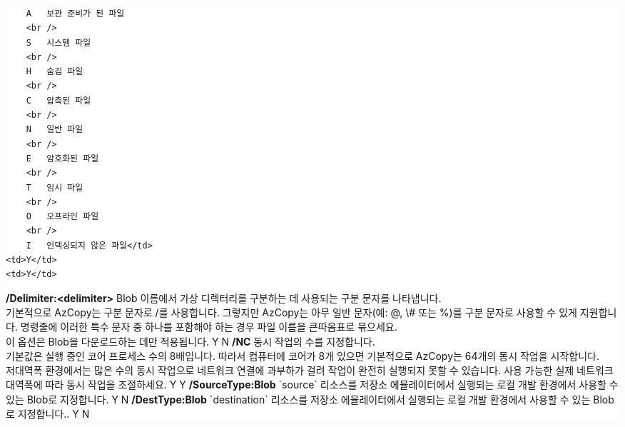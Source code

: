         A   보관 준비가 된 파일  
        <br />
        S   시스템 파일  
        <br />
        H   숨김 파일  
        <br />
        C   압축된 파일  
        <br />
        N   일반 파일  
        <br />
        E   암호화된 파일  
        <br />
        T   임시 파일  
        <br />
        O   오프라인 파일  
        <br />
        I   인덱싱되지 않은 파일</td>
    <td>Y</td>
    <td>Y</td>
  </tr>
  <tr>
    <td><b>/Delimiter:&lt;delimiter&gt;</b></td>
    <td>Blob 이름에서 가상 디렉터리를 구분하는 데 사용되는 구분 문자를 나타냅니다.<br />
        기본적으로 AzCopy는 구분 문자로 /를 사용합니다. 그렇지만 AzCopy는 아무 일반 문자(예: @, \# 또는 %)를 구분 문자로 사용할 수 있게 지원합니다. 명령줄에 이러한 특수 문자 중 하나를 포함해야 하는 경우 파일 이름을 큰따옴표로 묶으세요. 
        <br />
        이 옵션은 Blob을 다운로드하는 데만 적용됩니다.</td>
    <td>Y</td>
    <td>N</td>
  </tr>
  <tr>
    <td><b>/NC</b></td>
    <td>동시 작업의 수를 지정합니다. 
        <br />
        기본값은 실행 중인 코어 프로세스 수의 8배입니다. 따라서 컴퓨터에 코어가 8개 있으면 기본적으로 AzCopy는 64개의 동시 작업을 시작합니다.<br />
        저대역폭 환경에서는 많은 수의 동시 작업으로 네트워크 연결에 과부하가 걸려 작업이 완전히 실행되지 못할 수 있습니다. 사용 가능한 실제 네트워크 대역폭에 따라 동시 작업을 조절하세요.</td>
    <td>Y</td>
    <td>Y</td>
  </tr>
  <tr>
    <td><b>/SourceType:Blob</b></td>
    <td>`source` 리소스를 저장소 에뮬레이터에서 실행되는 로컬 개발 환경에서 사용할 수 있는 Blob로 지정합니다.</td>
    <td>Y</td>
    <td>N</td>
  </tr>
  <tr>
    <td><b>/DestType:Blob</b></td>
    <td>`destination` 리소스를 저장소 에뮬레이터에서 실행되는 로컬 개발 환경에서 사용할 수 있는 Blob로 지정합니다..</td>
    <td>Y</td>
    <td>N</td>
  </tr>
</table>
